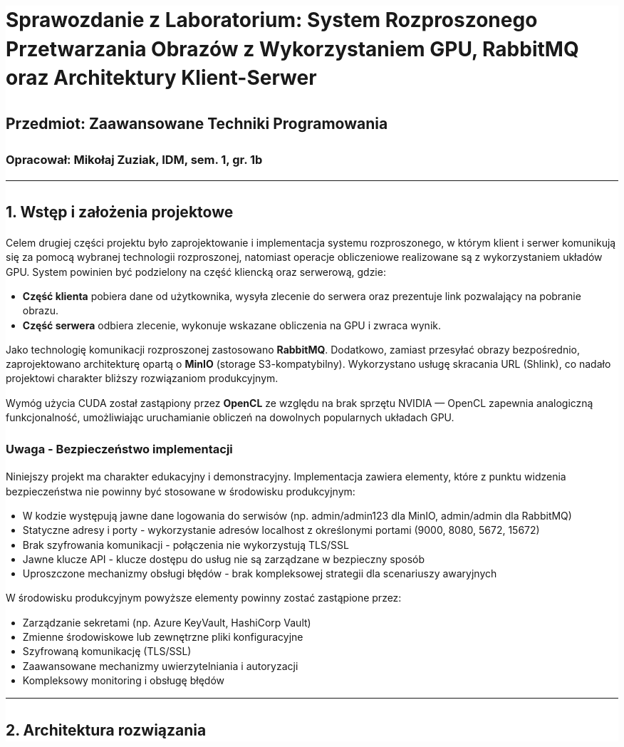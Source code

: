 # Sprawozdanie z Laboratorium: System Rozproszonego Przetwarzania Obrazów z Wykorzystaniem GPU, RabbitMQ oraz Architektury Klient-Serwer
## Przedmiot: Zaawansowane Techniki Programowania
### Opracował: Mikołaj Zuziak, IDM, sem. 1, gr. 1b

---

## 1. Wstęp i założenia projektowe

Celem drugiej części projektu było zaprojektowanie i implementacja systemu rozproszonego, w którym klient i serwer komunikują się za pomocą wybranej technologii rozproszonej, natomiast operacje obliczeniowe realizowane są z wykorzystaniem układów GPU. System powinien być podzielony na część kliencką oraz serwerową, gdzie:

- **Część klienta** pobiera dane od użytkownika, wysyła zlecenie do serwera oraz prezentuje link pozwalający na pobranie obrazu.
- **Część serwera** odbiera zlecenie, wykonuje wskazane obliczenia na GPU i zwraca wynik.

Jako technologię komunikacji rozproszonej zastosowano **RabbitMQ**. Dodatkowo, zamiast przesyłać obrazy bezpośrednio, zaprojektowano architekturę opartą o **MinIO** (storage S3-kompatybilny). Wykorzystano usługę skracania URL (Shlink), co nadało projektowi charakter bliższy rozwiązaniom produkcyjnym.

Wymóg użycia CUDA został zastąpiony przez **OpenCL** ze względu na brak sprzętu NVIDIA — OpenCL zapewnia analogiczną funkcjonalność, umożliwiając uruchamianie obliczeń na dowolnych popularnych układach GPU.

### Uwaga - Bezpieczeństwo implementacji
Niniejszy projekt ma charakter edukacyjny i demonstracyjny. Implementacja zawiera elementy, które z punktu widzenia bezpieczeństwa nie powinny być stosowane w środowisku produkcyjnym:

- W kodzie występują jawne dane logowania do serwisów (np. admin/admin123 dla MinIO, admin/admin dla RabbitMQ)
- Statyczne adresy i porty - wykorzystanie adresów localhost z określonymi portami (9000, 8080, 5672, 15672)
- Brak szyfrowania komunikacji - połączenia nie wykorzystują TLS/SSL
- Jawne klucze API - klucze dostępu do usług nie są zarządzane w bezpieczny sposób
- Uproszczone mechanizmy obsługi błędów - brak kompleksowej strategii dla scenariuszy awaryjnych

W środowisku produkcyjnym powyższe elementy powinny zostać zastąpione przez:

- Zarządzanie sekretami (np. Azure KeyVault, HashiCorp Vault)
- Zmienne środowiskowe lub zewnętrzne pliki konfiguracyjne
- Szyfrowaną komunikację (TLS/SSL)
- Zaawansowane mechanizmy uwierzytelniania i autoryzacji
- Kompleksowy monitoring i obsługę błędów

---

## 2. Architektura rozwiązania
